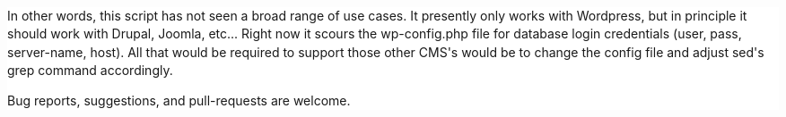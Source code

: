 In other words, this script has not seen a broad range of use cases. It presently only works with Wordpress, but in principle it should work with Drupal, Joomla, etc... Right now it scours the wp-config.php file for database login credentials (user, pass, server-name, host). All that would be required to support those other CMS's would be to change the config file and adjust sed's grep command accordingly.

Bug reports, suggestions, and pull-requests are welcome.


